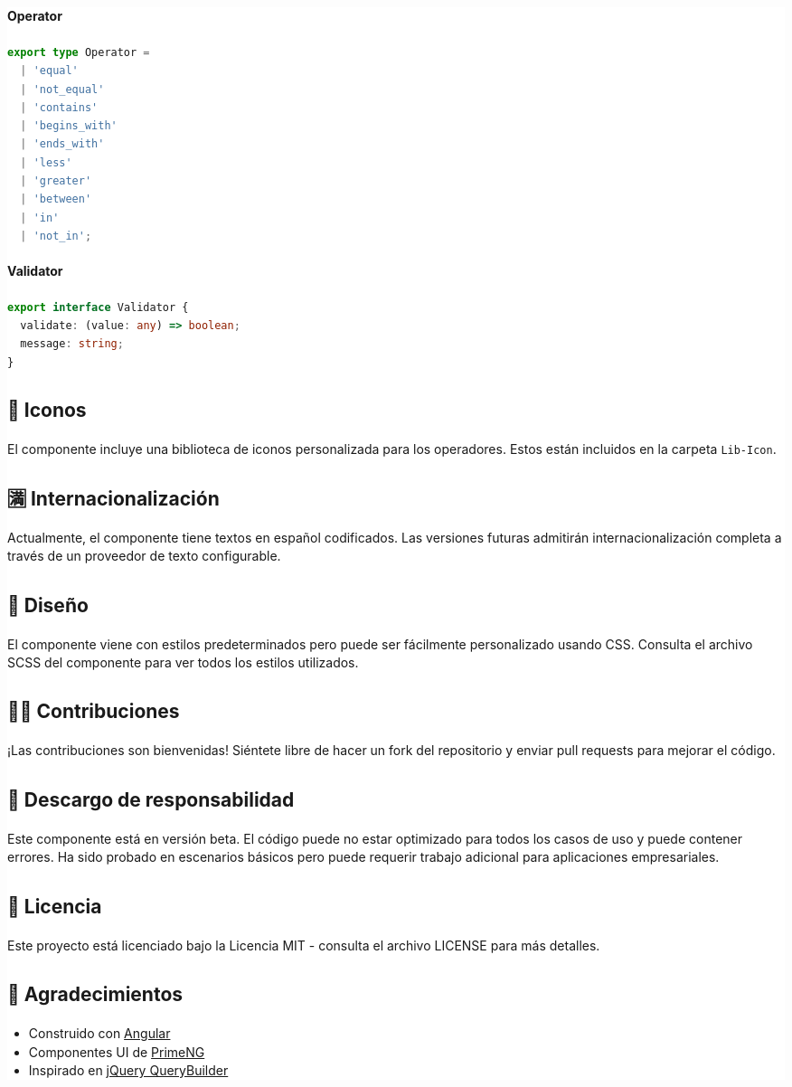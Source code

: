 #### Operator

```typescript
export type Operator =
  | 'equal'
  | 'not_equal'
  | 'contains'
  | 'begins_with'
  | 'ends_with'
  | 'less'
  | 'greater'
  | 'between'
  | 'in'
  | 'not_in';
```

#### Validator

```typescript
export interface Validator {
  validate: (value: any) => boolean;
  message: string;
}
```

## 🎨 Iconos

El componente incluye una biblioteca de iconos personalizada para los operadores. Estos están incluidos en la carpeta `Lib-Icon`.

## 🈵 Internacionalización

Actualmente, el componente tiene textos en español codificados. Las versiones futuras admitirán internacionalización completa a través de un proveedor de texto configurable.

## 🎨 Diseño

El componente viene con estilos predeterminados pero puede ser fácilmente personalizado usando CSS. Consulta el archivo SCSS del componente para ver todos los estilos utilizados.

## 👨‍💻 Contribuciones

¡Las contribuciones son bienvenidas! Siéntete libre de hacer un fork del repositorio y enviar pull requests para mejorar el código.

## 💁 Descargo de responsabilidad

Este componente está en versión beta. El código puede no estar optimizado para todos los casos de uso y puede contener errores. Ha sido probado en escenarios básicos pero puede requerir trabajo adicional para aplicaciones empresariales.

## 📝 Licencia

Este proyecto está licenciado bajo la Licencia MIT - consulta el archivo LICENSE para más detalles.

## 👏 Agradecimientos

- Construido con [Angular](https://angular.io/)
- Componentes UI de [PrimeNG](https://primeng.org/)
- Inspirado en [jQuery QueryBuilder](https://querybuilder.js.org/)

